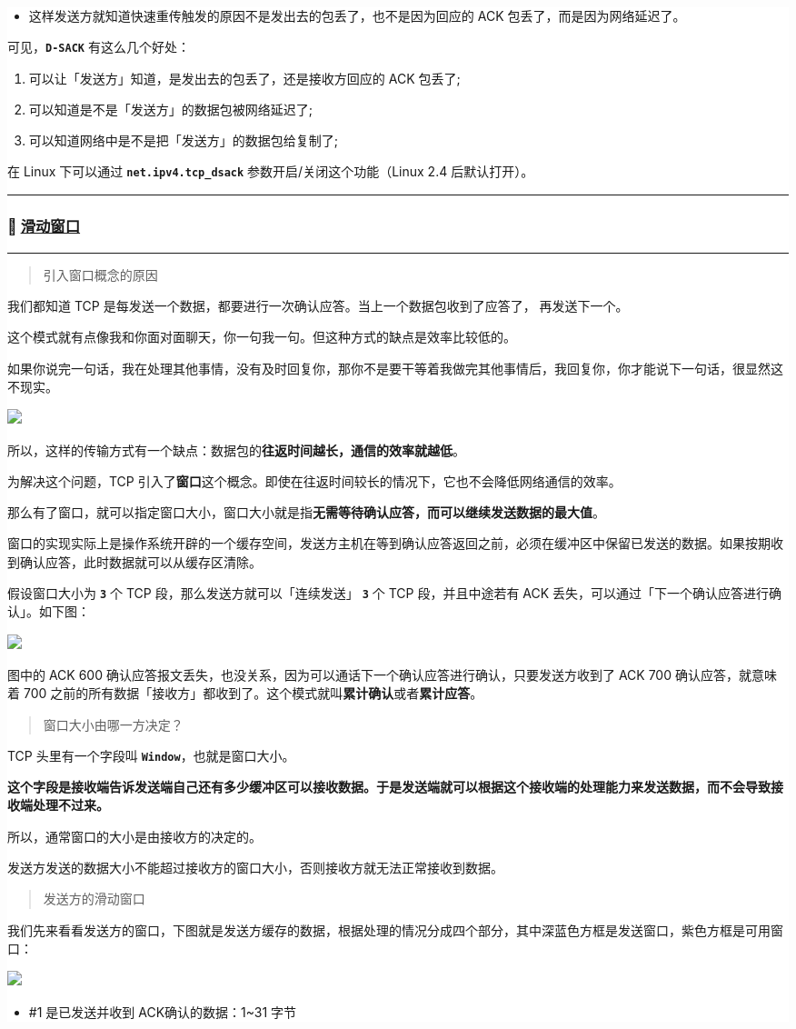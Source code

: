 *   这样发送方就知道快速重传触发的原因不是发出去的包丢了，也不是因为回应的 ACK 包丢了，而是因为网络延迟了。
    

可见，**`D-SACK`** 有这么几个好处：

1.  可以让「发送方」知道，是发出去的包丢了，还是接收方回应的 ACK 包丢了;
    
2.  可以知道是不是「发送方」的数据包被网络延迟了;
    
3.  可以知道网络中是不是把「发送方」的数据包给复制了;
    

在 Linux 下可以通过 **`net.ipv4.tcp_dsack`** 参数开启/关闭这个功能（Linux 2.4 后默认打开）。

* * *

### 🌲 [滑动窗口](https://so.csdn.net/so/search?q=%E6%BB%91%E5%8A%A8%E7%AA%97%E5%8F%A3&spm=1001.2101.3001.7020)

* * *

> 引入窗口概念的原因

我们都知道 TCP 是每发送一个数据，都要进行一次确认应答。当上一个数据包收到了应答了， 再发送下一个。

这个模式就有点像我和你面对面聊天，你一句我一句。但这种方式的缺点是效率比较低的。

如果你说完一句话，我在处理其他事情，没有及时回复你，那你不是要干等着我做完其他事情后，我回复你，你才能说下一句话，很显然这不现实。

![](https://img-blog.csdnimg.cn/img_convert/3a3d1187367726ab5c1f9e295173f9ee.png)

所以，这样的传输方式有一个缺点：数据包的**往返时间越长，通信的效率就越低**。

为解决这个问题，TCP 引入了**窗口**这个概念。即使在往返时间较长的情况下，它也不会降低网络通信的效率。

那么有了窗口，就可以指定窗口大小，窗口大小就是指**无需等待确认应答，而可以继续发送数据的最大值**。

窗口的实现实际上是操作系统开辟的一个缓存空间，发送方主机在等到确认应答返回之前，必须在缓冲区中保留已发送的数据。如果按期收到确认应答，此时数据就可以从缓存区清除。

假设窗口大小为 **`3`** 个 TCP 段，那么发送方就可以「连续发送」 **`3`** 个 TCP 段，并且中途若有 ACK 丢失，可以通过「下一个确认应答进行确认」。如下图：

![](https://img-blog.csdnimg.cn/img_convert/d1b6086b5346d5e9d50397b97551241c.png)

图中的 ACK 600 确认应答报文丢失，也没关系，因为可以通话下一个确认应答进行确认，只要发送方收到了 ACK 700 确认应答，就意味着 700 之前的所有数据「接收方」都收到了。这个模式就叫**累计确认**或者**累计应答**。

> 窗口大小由哪一方决定？

TCP 头里有一个字段叫 **`Window`**，也就是窗口大小。

**这个字段是接收端告诉发送端自己还有多少缓冲区可以接收数据。于是发送端就可以根据这个接收端的处理能力来发送数据，而不会导致接收端处理不过来。**

所以，通常窗口的大小是由接收方的决定的。

发送方发送的数据大小不能超过接收方的窗口大小，否则接收方就无法正常接收到数据。

> 发送方的滑动窗口

我们先来看看发送方的窗口，下图就是发送方缓存的数据，根据处理的情况分成四个部分，其中深蓝色方框是发送窗口，紫色方框是可用窗口：

![](https://img-blog.csdnimg.cn/img_convert/24c5f07b7ca8b0802bfaf8415783e7ca.png)​

*   #1 是已发送并收到 ACK确认的数据：1~31 字节
    